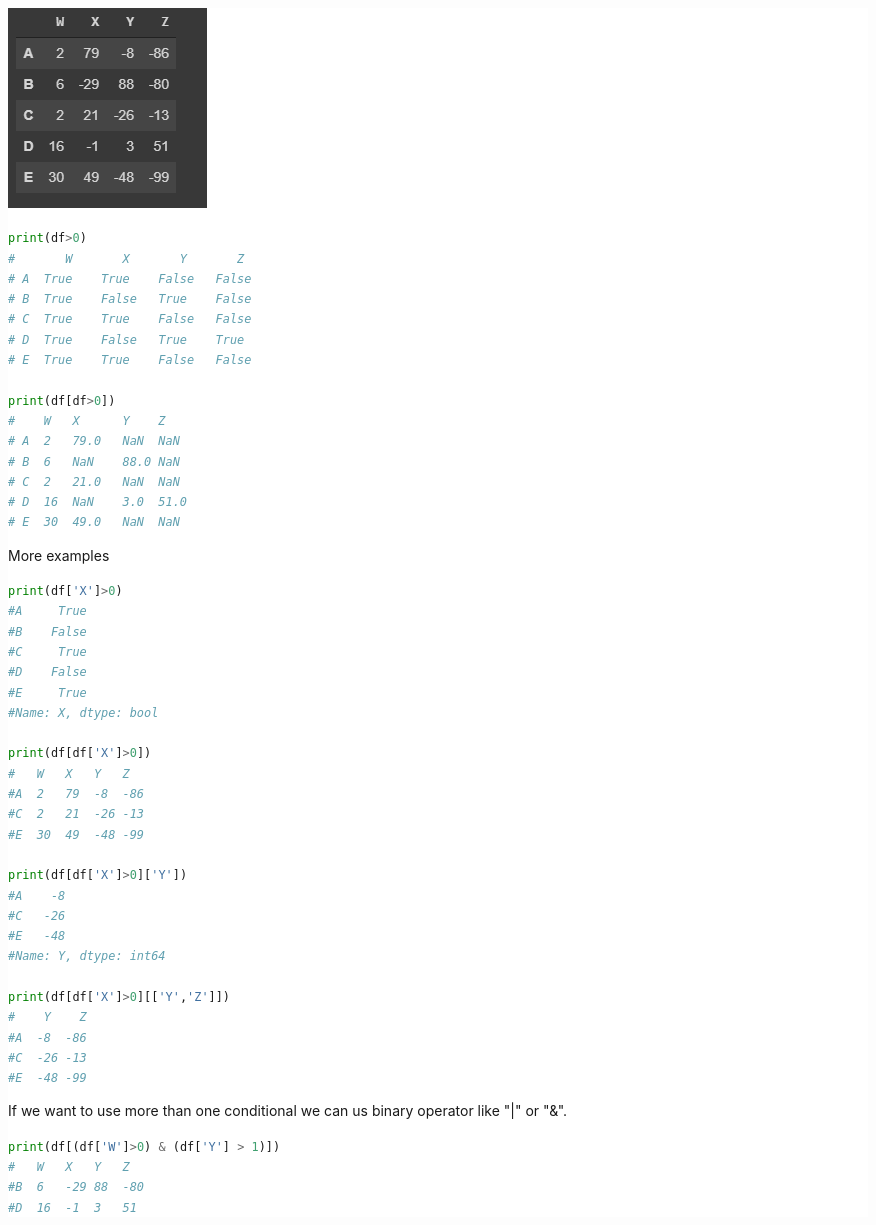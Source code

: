 ![pandas](images/pandas_004.png)

```python 
print(df>0)
#		W		X		Y		Z
# A	 True	 True	 False	 False
# B	 True	 False	 True	 False
# C	 True	 True	 False	 False
# D	 True	 False	 True	 True
# E	 True	 True	 False	 False

print(df[df>0])
#	 W	 X	 	Y	 Z
# A	 2	 79.0	NaN	 NaN
# B	 6	 NaN	88.0 NaN
# C	 2	 21.0	NaN	 NaN
# D	 16	 NaN	3.0	 51.0
# E	 30	 49.0	NaN	 NaN
``` 

More examples

```python 
print(df['X']>0)
#A     True
#B    False
#C     True
#D    False
#E     True
#Name: X, dtype: bool

print(df[df['X']>0])
#	W	X	Y	Z
#A	2	79	-8	-86
#C	2	21	-26	-13
#E	30	49	-48	-99

print(df[df['X']>0]['Y'])
#A    -8
#C   -26
#E   -48
#Name: Y, dtype: int64

print(df[df['X']>0][['Y','Z']])
#	 Y	  Z
#A	-8	-86
#C	-26	-13
#E	-48	-99
```
If we want to use more than one conditional we can us binary operator like "|" or "&".
```python 
print(df[(df['W']>0) & (df['Y'] > 1)])
#	W	X	Y	Z
#B	6	-29	88	-80
#D	16	-1	3	51
```